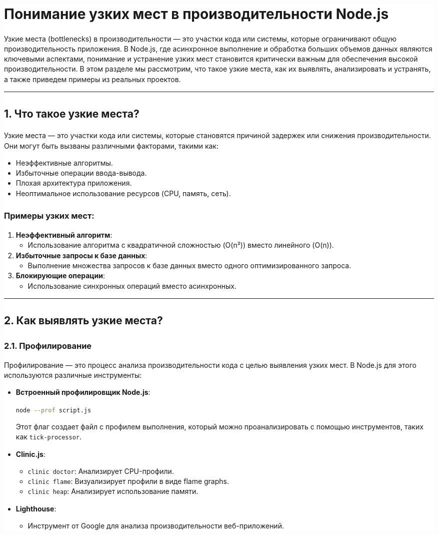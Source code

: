 # Понимание узких мест в производительности Node.js

Узкие места (bottlenecks) в производительности — это участки кода или системы, которые ограничивают общую производительность приложения. В Node.js, где асинхронное выполнение и обработка больших объемов данных являются ключевыми аспектами, понимание и устранение узких мест становится критически важным для обеспечения высокой производительности. В этом разделе мы рассмотрим, что такое узкие места, как их выявлять, анализировать и устранять, а также приведем примеры из реальных проектов.

---

## 1. **Что такое узкие места?**

Узкие места — это участки кода или системы, которые становятся причиной задержек или снижения производительности. Они могут быть вызваны различными факторами, такими как:

- Неэффективные алгоритмы.
- Избыточные операции ввода-вывода.
- Плохая архитектура приложения.
- Неоптимальное использование ресурсов (CPU, память, сеть).

### Примеры узких мест:

1. **Неэффективный алгоритм**:
   - Использование алгоритма с квадратичной сложностью (O(n²)) вместо линейного (O(n)).
2. **Избыточные запросы к базе данных**:
   - Выполнение множества запросов к базе данных вместо одного оптимизированного запроса.
3. **Блокирующие операции**:
   - Использование синхронных операций вместо асинхронных.

---

## 2. **Как выявлять узкие места?**

### 2.1. **Профилирование**

Профилирование — это процесс анализа производительности кода с целью выявления узких мест. В Node.js для этого используются различные инструменты:

- **Встроенный профилировщик Node.js**:

  ```bash
  node --prof script.js
  ```

  Этот флаг создает файл с профилем выполнения, который можно проанализировать с помощью инструментов, таких как `tick-processor`.

- **Clinic.js**:

  - `clinic doctor`: Анализирует CPU-профили.
  - `clinic flame`: Визуализирует профили в виде flame graphs.
  - `clinic heap`: Анализирует использование памяти.

- **Lighthouse**:
  - Инструмент от Google для анализа производительности веб-приложений.
